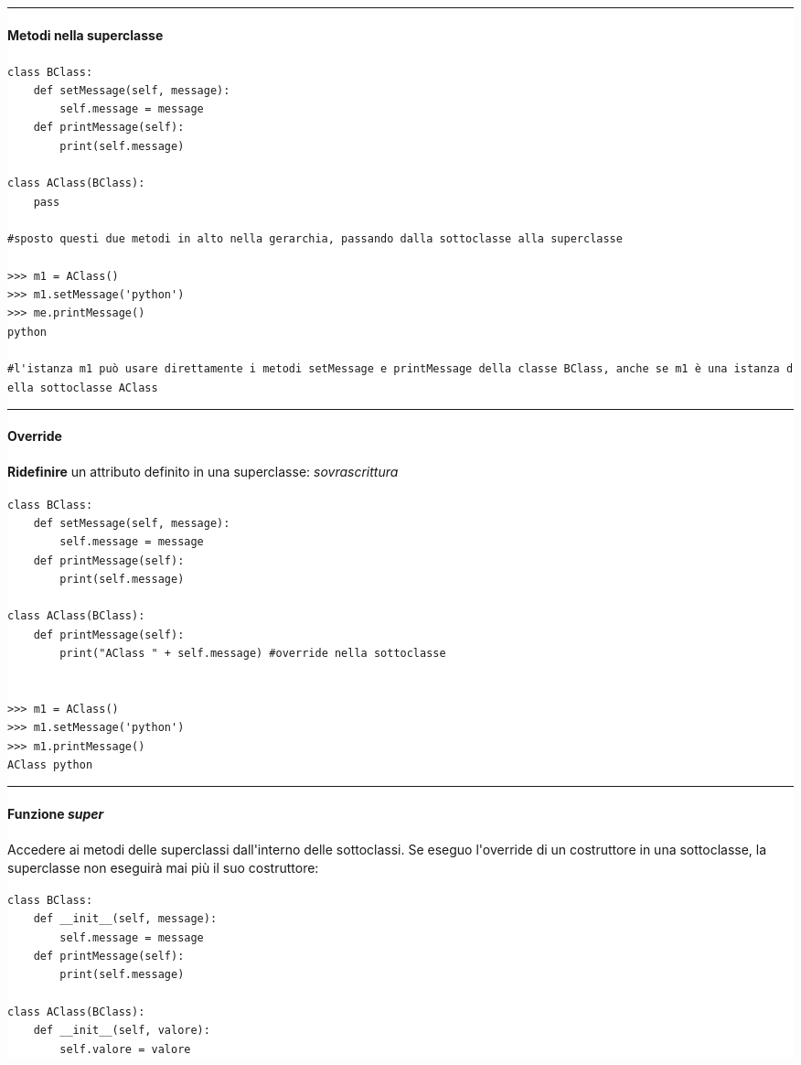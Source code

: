 ```
```
___
#### Metodi nella superclasse
```
class BClass:
	def setMessage(self, message):
		self.message = message
	def printMessage(self):
		print(self.message)

class AClass(BClass):
	pass

#sposto questi due metodi in alto nella gerarchia, passando dalla sottoclasse alla superclasse

>>> m1 = AClass()
>>> m1.setMessage('python')
>>> me.printMessage()
python

#l'istanza m1 può usare direttamente i metodi setMessage e printMessage della classe BClass, anche se m1 è una istanza della sottoclasse AClass
```
___
#### Override
**Ridefinire** un attributo definito in una superclasse: _sovrascrittura_
```
class BClass:
	def setMessage(self, message):
		self.message = message
	def printMessage(self):
		print(self.message)

class AClass(BClass):
	def printMessage(self):
		print("AClass " + self.message) #override nella sottoclasse


>>> m1 = AClass()
>>> m1.setMessage('python')
>>> m1.printMessage()
AClass python
```
___
#### Funzione _super_
Accedere ai metodi delle superclassi dall'interno delle sottoclassi.
Se eseguo l'override di un costruttore in una sottoclasse, la superclasse non eseguirà mai più il suo costruttore:
```
class BClass:
	def __init__(self, message):
		self.message = message
	def printMessage(self):
		print(self.message)

class AClass(BClass):
	def __init__(self, valore):
		self.valore = valore
```
